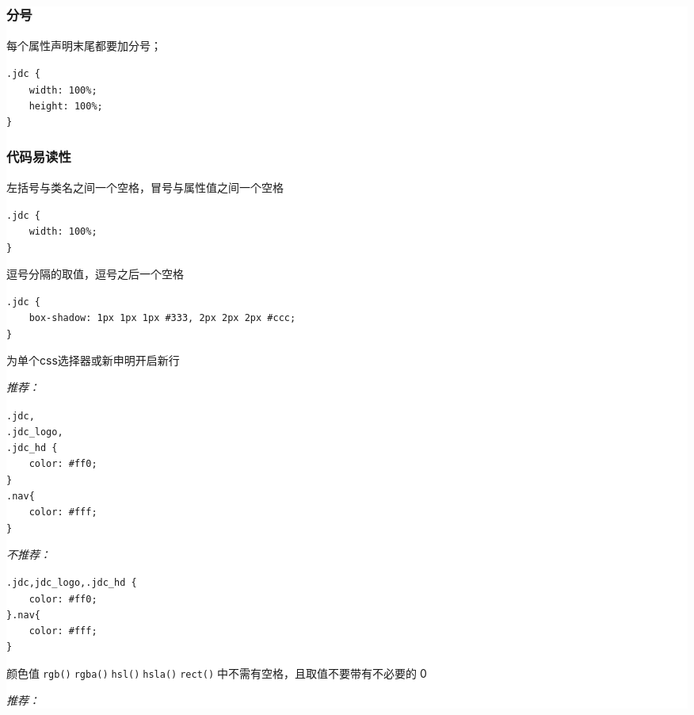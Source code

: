 ### 分号

每个属性声明末尾都要加分号；

```
.jdc {
    width: 100%;
    height: 100%;
}
```

### 代码易读性

左括号与类名之间一个空格，冒号与属性值之间一个空格

```
.jdc { 
    width: 100%; 
}
```

逗号分隔的取值，逗号之后一个空格

```
.jdc {
    box-shadow: 1px 1px 1px #333, 2px 2px 2px #ccc;
}
```

为单个css选择器或新申明开启新行

*推荐：*

```
.jdc, 
.jdc_logo, 
.jdc_hd {
    color: #ff0;
}
.nav{
    color: #fff;
}
```

*不推荐：*

```
.jdc,jdc_logo,.jdc_hd {
    color: #ff0;
}.nav{
    color: #fff;
}
```

颜色值 `rgb()` `rgba()` `hsl()` `hsla()` `rect()` 中不需有空格，且取值不要带有不必要的 0

*推荐：*
